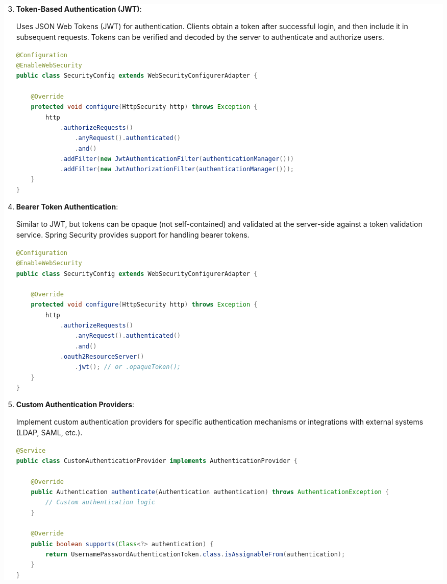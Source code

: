3. **Token-Based Authentication (JWT)**:
   
   Uses JSON Web Tokens (JWT) for authentication. Clients obtain a token after successful login, and then include it in subsequent requests. Tokens can be verified and decoded by the server to authenticate and authorize users.

   ```java
   @Configuration
   @EnableWebSecurity
   public class SecurityConfig extends WebSecurityConfigurerAdapter {

       @Override
       protected void configure(HttpSecurity http) throws Exception {
           http
               .authorizeRequests()
                   .anyRequest().authenticated()
                   .and()
               .addFilter(new JwtAuthenticationFilter(authenticationManager()))
               .addFilter(new JwtAuthorizationFilter(authenticationManager()));
       }
   }
   ```

4. **Bearer Token Authentication**:
   
   Similar to JWT, but tokens can be opaque (not self-contained) and validated at the server-side against a token validation service. Spring Security provides support for handling bearer tokens.

   ```java
   @Configuration
   @EnableWebSecurity
   public class SecurityConfig extends WebSecurityConfigurerAdapter {

       @Override
       protected void configure(HttpSecurity http) throws Exception {
           http
               .authorizeRequests()
                   .anyRequest().authenticated()
                   .and()
               .oauth2ResourceServer()
                   .jwt(); // or .opaqueToken();
       }
   }
   ```

5. **Custom Authentication Providers**:
   
   Implement custom authentication providers for specific authentication mechanisms or integrations with external systems (LDAP, SAML, etc.).

   ```java
   @Service
   public class CustomAuthenticationProvider implements AuthenticationProvider {

       @Override
       public Authentication authenticate(Authentication authentication) throws AuthenticationException {
           // Custom authentication logic
       }

       @Override
       public boolean supports(Class<?> authentication) {
           return UsernamePasswordAuthenticationToken.class.isAssignableFrom(authentication);
       }
   }
   ```
